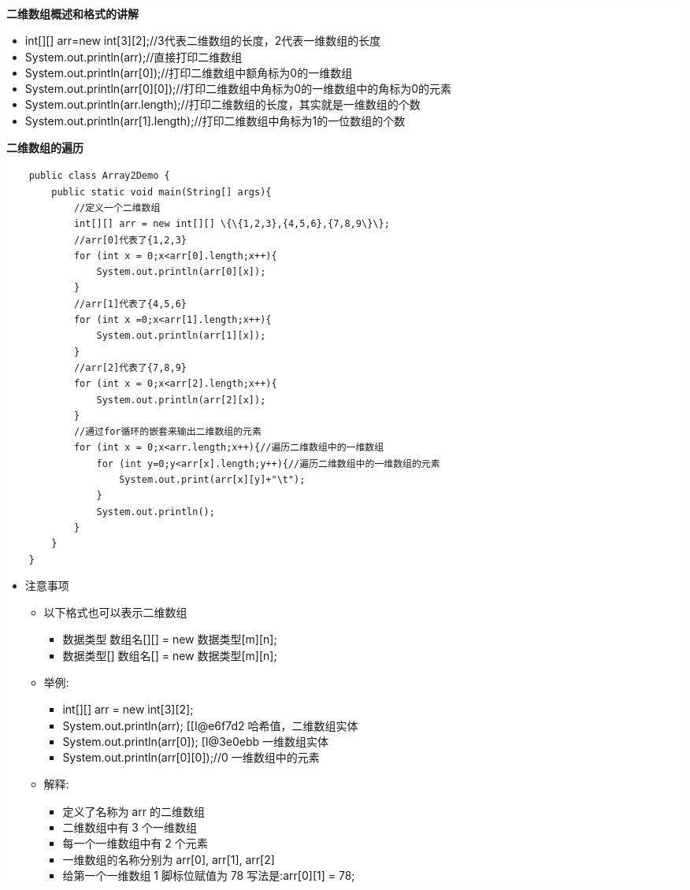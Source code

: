 
**二维数组概述和格式的讲解**

- int[][] arr=new int[3][2];//3代表二维数组的长度，2代表一维数组的长度  
- System.out.println(arr);//直接打印二维数组  
- System.out.println(arr[0]);//打印二维数组中额角标为0的一维数组
- System.out.println(arr[0][0]);//打印二维数组中角标为0的一维数组中的角标为0的元素
- System.out.println(arr.length);//打印二维数组的长度，其实就是一维数组的个数
- System.out.println(arr[1].length);//打印二维数组中角标为1的一位数组的个数


**二维数组的遍历**

		public class Array2Demo {
		    public static void main(String[] args){
		        //定义一个二维数组
		        int[][] arr = new int[][] \{\{1,2,3},{4,5,6},{7,8,9\}\};
		        //arr[0]代表了{1,2,3}
		        for (int x = 0;x<arr[0].length;x++){
		            System.out.println(arr[0][x]);
		        }
		        //arr[1]代表了{4,5,6}
		        for (int x =0;x<arr[1].length;x++){
		            System.out.println(arr[1][x]);
		        }
		        //arr[2]代表了{7,8,9}
		        for (int x = 0;x<arr[2].length;x++){
		            System.out.println(arr[2][x]);
		        }
		        //通过for循环的嵌套来输出二维数组的元素
		        for (int x = 0;x<arr.length;x++){//遍历二维数组中的一维数组
		            for (int y=0;y<arr[x].length;y++){//遍历二维数组中的一维数组的元素
		                System.out.print(arr[x][y]+"\t");
		            }
		            System.out.println();
		        }
		    }
		}



- 注意事项  

	- 以下格式也可以表示二维数组  

		- 数据类型 数组名[][] = new 数据类型[m][n]; 
		- 数据类型[] 数组名[] = new 数据类型[m][n];   

	- 举例:
		
		- int[][] arr = new int[3][2];  
		- System.out.println(arr); [[I@e6f7d2 哈希值，二维数组实体
		- System.out.println(arr[0]); [I@3e0ebb 一维数组实体
		- System.out.println(arr[0][0]);//0 一维数组中的元素  	
   - 解释:  
   
	   - 定义了名称为 arr 的二维数组
	   - 二维数组中有 3 个一维数组
	   - 每一个一维数组中有 2 个元素
	   - 一维数组的名称分别为 arr[0], arr[1], arr[2]
      - 给第一个一维数组 1 脚标位赋值为 78 写法是:arr[0][1] = 78;   



	